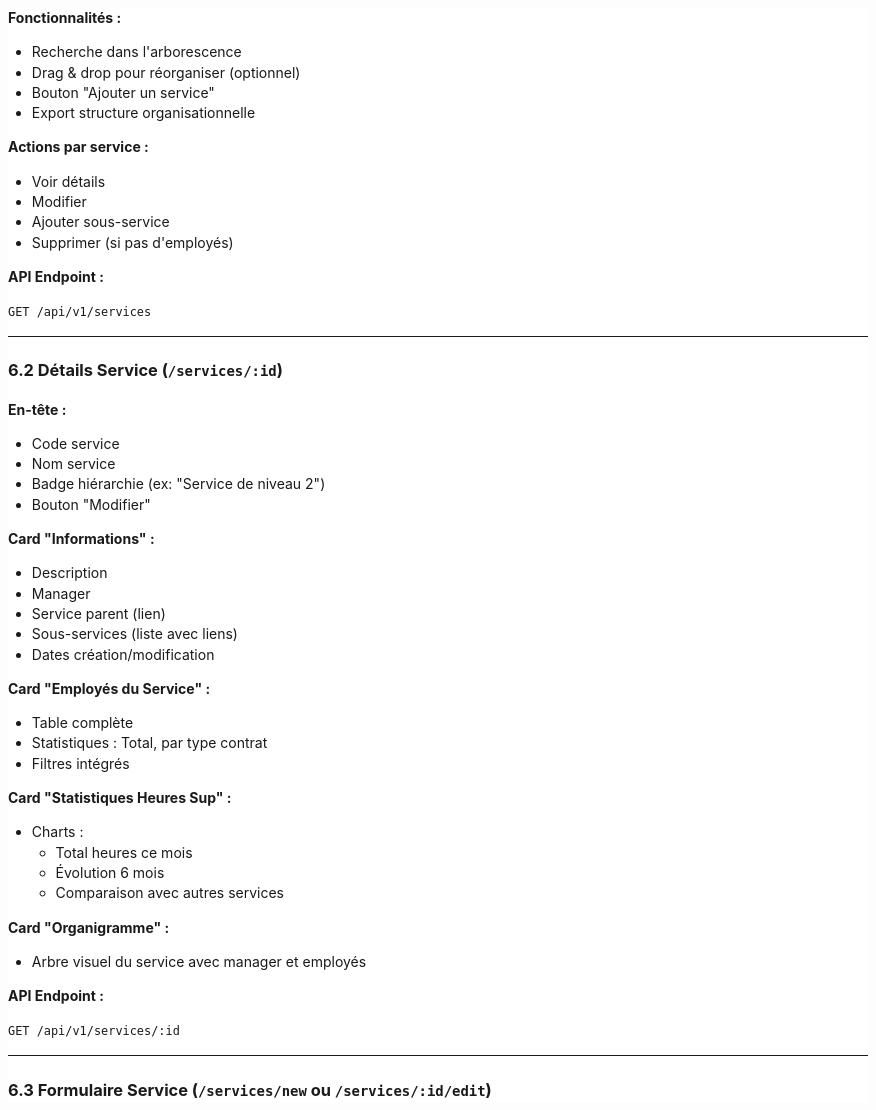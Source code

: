 **Fonctionnalités :**
- Recherche dans l'arborescence
- Drag & drop pour réorganiser (optionnel)
- Bouton "Ajouter un service"
- Export structure organisationnelle

**Actions par service :**
- Voir détails
- Modifier
- Ajouter sous-service
- Supprimer (si pas d'employés)

**API Endpoint :**
```
GET /api/v1/services
```

---

### 6.2 Détails Service (`/services/:id`)

**En-tête :**
- Code service
- Nom service
- Badge hiérarchie (ex: "Service de niveau 2")
- Bouton "Modifier"

**Card "Informations" :**
- Description
- Manager
- Service parent (lien)
- Sous-services (liste avec liens)
- Dates création/modification

**Card "Employés du Service" :**
- Table complète
- Statistiques : Total, par type contrat
- Filtres intégrés

**Card "Statistiques Heures Sup" :**
- Charts :
  - Total heures ce mois
  - Évolution 6 mois
  - Comparaison avec autres services

**Card "Organigramme" :**
- Arbre visuel du service avec manager et employés

**API Endpoint :**
```
GET /api/v1/services/:id
```

---

### 6.3 Formulaire Service (`/services/new` ou `/services/:id/edit`)
